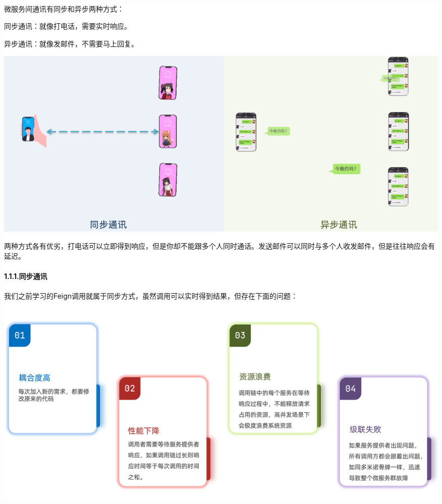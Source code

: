 微服务间通讯有同步和异步两种方式：

同步通讯：就像打电话，需要实时响应。

异步通讯：就像发邮件，不需要马上回复。

![image-20210717161939695](assets\image-20210717161939695.png)

两种方式各有优劣，打电话可以立即得到响应，但是你却不能跟多个人同时通话。发送邮件可以同时与多个人收发邮件，但是往往响应会有延迟。



#### 1.1.1.同步通讯

我们之前学习的Feign调用就属于同步方式，虽然调用可以实时得到结果，但存在下面的问题：

![image-20210717162004285](assets\image-20210717162004285.png)
